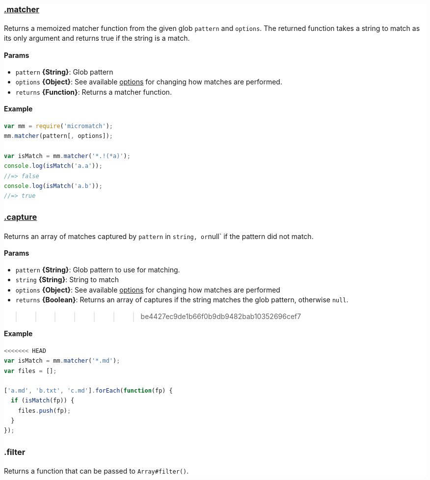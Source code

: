 ### [.matcher](index.js#L461)

Returns a memoized matcher function from the given glob `pattern` and `options`. The returned function takes a string to match as its only argument and returns true if the string is a match.

**Params**

* `pattern` **{String}**: Glob pattern
* `options` **{Object}**: See available [options](#options) for changing how matches are performed.
* `returns` **{Function}**: Returns a matcher function.

**Example**

```js
var mm = require('micromatch');
mm.matcher(pattern[, options]);

var isMatch = mm.matcher('*.!(*a)');
console.log(isMatch('a.a'));
//=> false
console.log(isMatch('a.b'));
//=> true
```

### [.capture](index.js#L536)

Returns an array of matches captured by `pattern` in `string, or`null` if the pattern did not match.

**Params**

* `pattern` **{String}**: Glob pattern to use for matching.
* `string` **{String}**: String to match
* `options` **{Object}**: See available [options](#options) for changing how matches are performed
* `returns` **{Boolean}**: Returns an array of captures if the string matches the glob pattern, otherwise `null`.
>>>>>>> be4427ec9de1b66f0b9db9482bab10352696cef7

**Example**

```js
<<<<<<< HEAD
var isMatch = mm.matcher('*.md');
var files = [];

['a.md', 'b.txt', 'c.md'].forEach(function(fp) {
  if (isMatch(fp)) {
    files.push(fp);
  }
});
```

### .filter

Returns a function that can be passed to `Array#filter()`.
